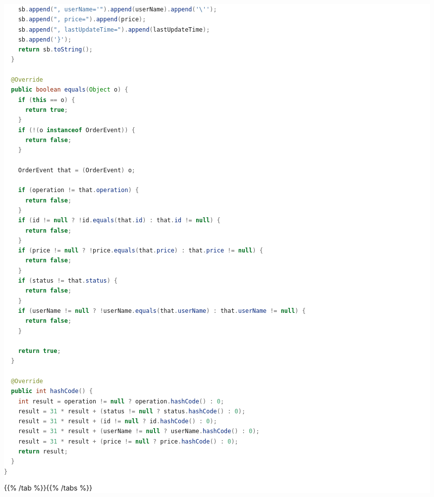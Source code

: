 ```java
    sb.append(", userName='").append(userName).append('\'');
    sb.append(", price=").append(price);
    sb.append(", lastUpdateTime=").append(lastUpdateTime);
    sb.append('}');
    return sb.toString();
  }

  @Override
  public boolean equals(Object o) {
    if (this == o) {
      return true;
    }
    if (!(o instanceof OrderEvent)) {
      return false;
    }

    OrderEvent that = (OrderEvent) o;

    if (operation != that.operation) {
      return false;
    }
    if (id != null ? !id.equals(that.id) : that.id != null) {
      return false;
    }
    if (price != null ? !price.equals(that.price) : that.price != null) {
      return false;
    }
    if (status != that.status) {
      return false;
    }
    if (userName != null ? !userName.equals(that.userName) : that.userName != null) {
      return false;
    }

    return true;
  }

  @Override
  public int hashCode() {
    int result = operation != null ? operation.hashCode() : 0;
    result = 31 * result + (status != null ? status.hashCode() : 0);
    result = 31 * result + (id != null ? id.hashCode() : 0);
    result = 31 * result + (userName != null ? userName.hashCode() : 0);
    result = 31 * result + (price != null ? price.hashCode() : 0);
    return result;
  }
}
```

{{% /tab %}}{{% /tabs %}}

